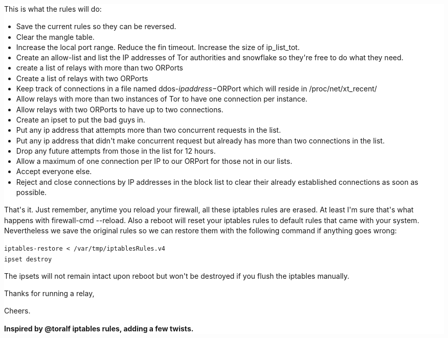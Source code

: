 This is what the rules will do:

- Save the current rules so they can be reversed.
- Clear the mangle table.
- Increase the local port range. Reduce the fin timeout. Increase the size of ip_list_tot.
- Create an allow-list and list the IP addresses of Tor authorities and snowflake so they're free to do what they need.
- create a list of relays with more than two ORPorts
- Create a list of relays with two ORPorts
- Keep track of connections in a file named ddos-$ipaddress-$ORPort which will reside in /proc/net/xt_recent/
- Allow relays with more than two instances of Tor to have one connection per instance.
- Allow relays with two ORPorts to have up to two connections.
- Create an ipset to put the bad guys in.
- Put any ip address that attempts more than two concurrent requests in the list.
- Put any ip address that didn't make concurrent request but already has more than two connections in the list.
- Drop any future attempts from those in the list for 12 hours.
- Allow a maximum of one connection per IP to our ORPort for those not in our lists.
- Accept everyone else.
- Reject and close connections by IP addresses in the block list to clear their already established connections as soon as possible.

That's it. Just remember, anytime you reload your firewall, all these iptables rules are erased. At least I'm sure that's what happens with firewall-cmd --reload. Also a reboot will reset your iptables rules to default rules that came with your system.  Nevertheless we save the original rules so we can restore them with the following command if anything goes wrong:

```
iptables-restore < /var/tmp/iptablesRules.v4
ipset destroy
```

The ipsets will not remain intact upon reboot but won't be destroyed if you flush the iptables manually.

Thanks for running a relay,

Cheers.

**Inspired by @toralf iptables rules, adding a few twists.**

